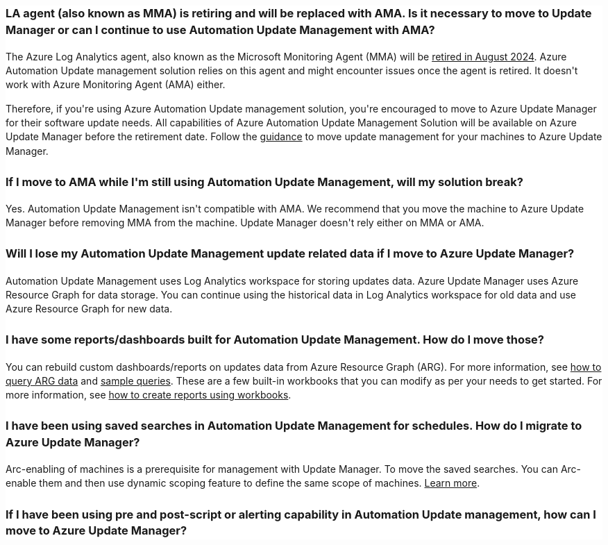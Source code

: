 ### LA agent (also known as MMA) is retiring and will be replaced with AMA. Is it necessary to move to Update Manager or can I continue to use Automation Update Management with AMA?

The Azure Log Analytics agent, also known as the Microsoft Monitoring Agent (MMA) will be [retired in August 2024](https://azure.microsoft.com/updates/were-retiring-the-log-analytics-agent-in-azure-monitor-on-31-august-2024/). Azure Automation Update management solution relies on this agent and might encounter issues once the agent is retired. It doesn't work with Azure Monitoring Agent (AMA) either.

Therefore, if you're using Azure Automation Update management solution, you're encouraged to move to Azure Update Manager for their software update needs. All capabilities of Azure Automation Update Management Solution will be available on Azure Update Manager before the retirement date. Follow the [guidance](guidance-migration-automation-update-management-azure-update-manager.md) to move update management for your machines to Azure Update Manager.
 

### If I move to AMA while I'm still using Automation Update Management, will my solution break? 

Yes. Automation Update Management isn't compatible with AMA. We recommend that you move the machine to Azure Update Manager before removing MMA from the machine. Update Manager doesn't rely either on MMA or AMA. 


### Will I lose my Automation Update Management update related data if I move to Azure Update Manager? 

Automation Update Management uses Log Analytics workspace for storing updates data. Azure Update Manager uses Azure Resource Graph for data storage. You can continue using the historical data in Log Analytics workspace for old data and use Azure Resource Graph for new data. 

### I have some reports/dashboards built for Automation Update Management. How do I move those? 

You can rebuild custom dashboards/reports on updates data from Azure Resource Graph (ARG). For more information, see [how to query ARG data](query-logs.md) and [sample queries](sample-query-logs.md). These are a few built-in workbooks that you can modify as per your needs to get started. For more information, see [how to create reports using workbooks](manage-workbooks.md).

### I have been using saved searches in Automation Update Management for schedules. How do I migrate to Azure Update Manager? 

Arc-enabling of machines is a prerequisite for management with Update Manager. To move the saved searches. You can Arc-enable them and then use dynamic scoping feature to define the same scope of machines. [Learn more](manage-dynamic-scoping.md).


### If I have been using pre and post-script or alerting capability in Automation Update management, how can I move to Azure Update Manager? 
